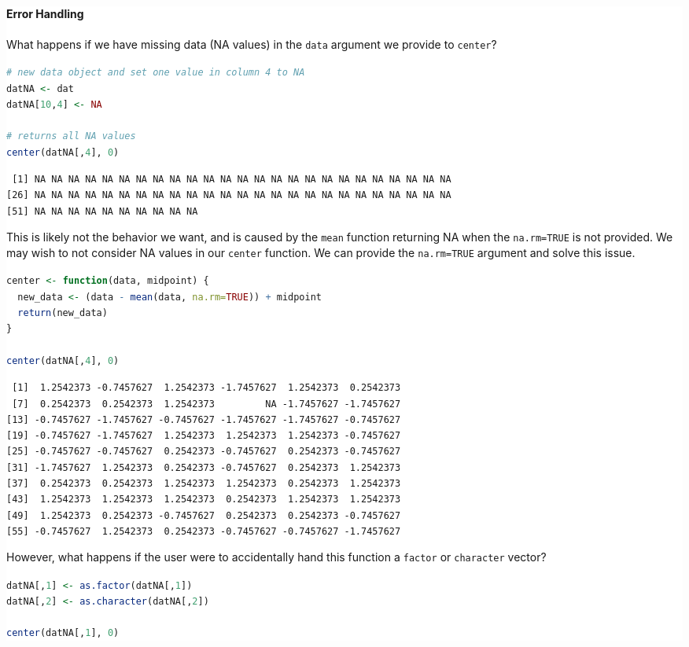 #### Error Handling

What happens if we have missing data (NA values) in the `data` argument we provide to `center`?


```r
# new data object and set one value in column 4 to NA
datNA <- dat
datNA[10,4] <- NA

# returns all NA values
center(datNA[,4], 0)
```

```{.output}
 [1] NA NA NA NA NA NA NA NA NA NA NA NA NA NA NA NA NA NA NA NA NA NA NA NA NA
[26] NA NA NA NA NA NA NA NA NA NA NA NA NA NA NA NA NA NA NA NA NA NA NA NA NA
[51] NA NA NA NA NA NA NA NA NA NA
```

This is likely not the behavior we want, and is caused by the `mean` function returning NA when the `na.rm=TRUE` is not provided. We may wish to not consider NA values in our `center` function. We can provide the `na.rm=TRUE` argument and solve this issue.


```r
center <- function(data, midpoint) {
  new_data <- (data - mean(data, na.rm=TRUE)) + midpoint
  return(new_data)
}

center(datNA[,4], 0)
```

```{.output}
 [1]  1.2542373 -0.7457627  1.2542373 -1.7457627  1.2542373  0.2542373
 [7]  0.2542373  0.2542373  1.2542373         NA -1.7457627 -1.7457627
[13] -0.7457627 -1.7457627 -0.7457627 -1.7457627 -1.7457627 -0.7457627
[19] -0.7457627 -1.7457627  1.2542373  1.2542373  1.2542373 -0.7457627
[25] -0.7457627 -0.7457627  0.2542373 -0.7457627  0.2542373 -0.7457627
[31] -1.7457627  1.2542373  0.2542373 -0.7457627  0.2542373  1.2542373
[37]  0.2542373  0.2542373  1.2542373  1.2542373  0.2542373  1.2542373
[43]  1.2542373  1.2542373  1.2542373  0.2542373  1.2542373  1.2542373
[49]  1.2542373  0.2542373 -0.7457627  0.2542373  0.2542373 -0.7457627
[55] -0.7457627  1.2542373  0.2542373 -0.7457627 -0.7457627 -1.7457627
```

However, what happens if the user were to accidentally hand this function a `factor` or `character` vector?


```r
datNA[,1] <- as.factor(datNA[,1])
datNA[,2] <- as.character(datNA[,2])

center(datNA[,1], 0)
```


[LaTeX]: https://www.latex-project.org/
[roxygen2]: https://cran.r-project.org/package=roxygen2/vignettes/rd.html
[01]: 01-starting-with-data.Rmd